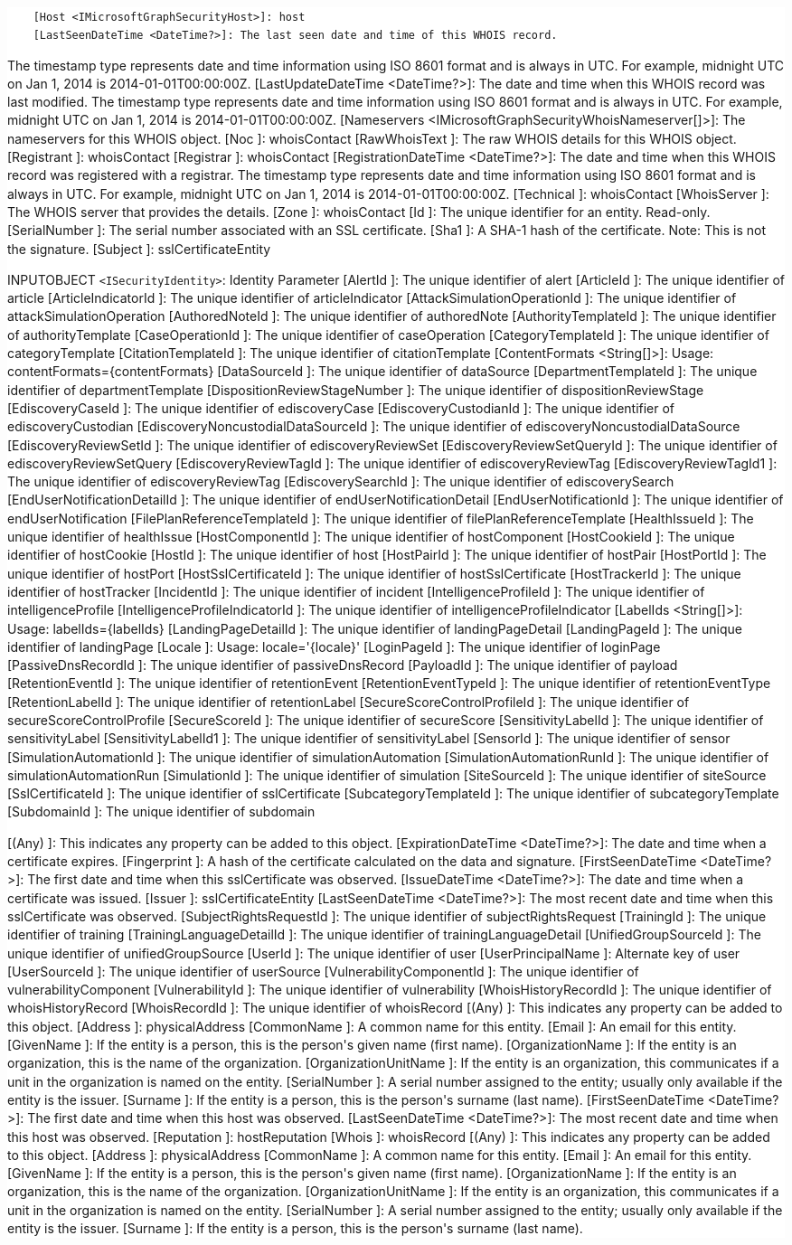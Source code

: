         [Host <IMicrosoftGraphSecurityHost>]: host
        [LastSeenDateTime <DateTime?>]: The last seen date and time of this WHOIS record.
The timestamp type represents date and time information using ISO 8601 format and is always in UTC.
For example, midnight UTC on Jan 1, 2014 is 2014-01-01T00:00:00Z.
        [LastUpdateDateTime <DateTime?>]: The date and time when this WHOIS record was last modified.
The timestamp type represents date and time information using ISO 8601 format and is always in UTC.
For example, midnight UTC on Jan 1, 2014 is 2014-01-01T00:00:00Z.
        [Nameservers <IMicrosoftGraphSecurityWhoisNameserver[]>]: The nameservers for this WHOIS object.
        [Noc <IMicrosoftGraphSecurityWhoisContact>]: whoisContact
        [RawWhoisText <String>]: The raw WHOIS details for this WHOIS object.
        [Registrant <IMicrosoftGraphSecurityWhoisContact>]: whoisContact
        [Registrar <IMicrosoftGraphSecurityWhoisContact>]: whoisContact
        [RegistrationDateTime <DateTime?>]: The date and time when this WHOIS record was registered with a registrar.
The timestamp type represents date and time information using ISO 8601 format and is always in UTC.
For example, midnight UTC on Jan 1, 2014 is 2014-01-01T00:00:00Z.
        [Technical <IMicrosoftGraphSecurityWhoisContact>]: whoisContact
        [WhoisServer <String>]: The WHOIS server that provides the details.
        [Zone <IMicrosoftGraphSecurityWhoisContact>]: whoisContact
        [Id <String>]: The unique identifier for an entity.
Read-only.
  [SerialNumber <String>]: The serial number associated with an SSL certificate.
  [Sha1 <String>]: A SHA-1 hash of the certificate.
Note: This is not the signature.
  [Subject <IMicrosoftGraphSecuritySslCertificateEntity>]: sslCertificateEntity

INPUTOBJECT `<ISecurityIdentity>`: Identity Parameter
  [AlertId <String>]: The unique identifier of alert
  [ArticleId <String>]: The unique identifier of article
  [ArticleIndicatorId <String>]: The unique identifier of articleIndicator
  [AttackSimulationOperationId <String>]: The unique identifier of attackSimulationOperation
  [AuthoredNoteId <String>]: The unique identifier of authoredNote
  [AuthorityTemplateId <String>]: The unique identifier of authorityTemplate
  [CaseOperationId <String>]: The unique identifier of caseOperation
  [CategoryTemplateId <String>]: The unique identifier of categoryTemplate
  [CitationTemplateId <String>]: The unique identifier of citationTemplate
  [ContentFormats <String[]>]: Usage: contentFormats={contentFormats}
  [DataSourceId <String>]: The unique identifier of dataSource
  [DepartmentTemplateId <String>]: The unique identifier of departmentTemplate
  [DispositionReviewStageNumber <String>]: The unique identifier of dispositionReviewStage
  [EdiscoveryCaseId <String>]: The unique identifier of ediscoveryCase
  [EdiscoveryCustodianId <String>]: The unique identifier of ediscoveryCustodian
  [EdiscoveryNoncustodialDataSourceId <String>]: The unique identifier of ediscoveryNoncustodialDataSource
  [EdiscoveryReviewSetId <String>]: The unique identifier of ediscoveryReviewSet
  [EdiscoveryReviewSetQueryId <String>]: The unique identifier of ediscoveryReviewSetQuery
  [EdiscoveryReviewTagId <String>]: The unique identifier of ediscoveryReviewTag
  [EdiscoveryReviewTagId1 <String>]: The unique identifier of ediscoveryReviewTag
  [EdiscoverySearchId <String>]: The unique identifier of ediscoverySearch
  [EndUserNotificationDetailId <String>]: The unique identifier of endUserNotificationDetail
  [EndUserNotificationId <String>]: The unique identifier of endUserNotification
  [FilePlanReferenceTemplateId <String>]: The unique identifier of filePlanReferenceTemplate
  [HealthIssueId <String>]: The unique identifier of healthIssue
  [HostComponentId <String>]: The unique identifier of hostComponent
  [HostCookieId <String>]: The unique identifier of hostCookie
  [HostId <String>]: The unique identifier of host
  [HostPairId <String>]: The unique identifier of hostPair
  [HostPortId <String>]: The unique identifier of hostPort
  [HostSslCertificateId <String>]: The unique identifier of hostSslCertificate
  [HostTrackerId <String>]: The unique identifier of hostTracker
  [IncidentId <String>]: The unique identifier of incident
  [IntelligenceProfileId <String>]: The unique identifier of intelligenceProfile
  [IntelligenceProfileIndicatorId <String>]: The unique identifier of intelligenceProfileIndicator
  [LabelIds <String[]>]: Usage: labelIds={labelIds}
  [LandingPageDetailId <String>]: The unique identifier of landingPageDetail
  [LandingPageId <String>]: The unique identifier of landingPage
  [Locale <String>]: Usage: locale='{locale}'
  [LoginPageId <String>]: The unique identifier of loginPage
  [PassiveDnsRecordId <String>]: The unique identifier of passiveDnsRecord
  [PayloadId <String>]: The unique identifier of payload
  [RetentionEventId <String>]: The unique identifier of retentionEvent
  [RetentionEventTypeId <String>]: The unique identifier of retentionEventType
  [RetentionLabelId <String>]: The unique identifier of retentionLabel
  [SecureScoreControlProfileId <String>]: The unique identifier of secureScoreControlProfile
  [SecureScoreId <String>]: The unique identifier of secureScore
  [SensitivityLabelId <String>]: The unique identifier of sensitivityLabel
  [SensitivityLabelId1 <String>]: The unique identifier of sensitivityLabel
  [SensorId <String>]: The unique identifier of sensor
  [SimulationAutomationId <String>]: The unique identifier of simulationAutomation
  [SimulationAutomationRunId <String>]: The unique identifier of simulationAutomationRun
  [SimulationId <String>]: The unique identifier of simulation
  [SiteSourceId <String>]: The unique identifier of siteSource
  [SslCertificateId <String>]: The unique identifier of sslCertificate
  [SubcategoryTemplateId <String>]: The unique identifier of subcategoryTemplate
  [SubdomainId <String>]: The unique identifier of subdomain

  [(Any) <Object>]: This indicates any property can be added to this object.
  [ExpirationDateTime <DateTime?>]: The date and time when a certificate expires.
  [Fingerprint <String>]: A hash of the certificate calculated on the data and signature.
  [FirstSeenDateTime <DateTime?>]: The first date and time when this sslCertificate was observed.
  [IssueDateTime <DateTime?>]: The date and time when a certificate was issued.
  [Issuer <IMicrosoftGraphSecuritySslCertificateEntity>]: sslCertificateEntity
  [LastSeenDateTime <DateTime?>]: The most recent date and time when this sslCertificate was observed.
  [SubjectRightsRequestId <String>]: The unique identifier of subjectRightsRequest
  [TrainingId <String>]: The unique identifier of training
  [TrainingLanguageDetailId <String>]: The unique identifier of trainingLanguageDetail
  [UnifiedGroupSourceId <String>]: The unique identifier of unifiedGroupSource
  [UserId <String>]: The unique identifier of user
  [UserPrincipalName <String>]: Alternate key of user
  [UserSourceId <String>]: The unique identifier of userSource
  [VulnerabilityComponentId <String>]: The unique identifier of vulnerabilityComponent
  [VulnerabilityId <String>]: The unique identifier of vulnerability
  [WhoisHistoryRecordId <String>]: The unique identifier of whoisHistoryRecord
  [WhoisRecordId <String>]: The unique identifier of whoisRecord
  [(Any) <Object>]: This indicates any property can be added to this object.
  [Address <IMicrosoftGraphPhysicalAddress>]: physicalAddress
  [CommonName <String>]: A common name for this entity.
  [Email <String>]: An email for this entity.
  [GivenName <String>]: If the entity is a person, this is the person's given name (first name).
  [OrganizationName <String>]: If the entity is an organization, this is the name of the organization.
  [OrganizationUnitName <String>]: If the entity is an organization, this communicates if a unit in the organization is named on the entity.
  [SerialNumber <String>]: A serial number assigned to the entity; usually only available if the entity is the issuer.
  [Surname <String>]: If the entity is a person, this is the person's surname (last name).
  [FirstSeenDateTime <DateTime?>]: The first date and time when this host was observed.
  [LastSeenDateTime <DateTime?>]: The most recent date and time when this host was observed.
  [Reputation <IMicrosoftGraphSecurityHostReputation>]: hostReputation
  [Whois <IMicrosoftGraphSecurityWhoisRecord>]: whoisRecord
  [(Any) <Object>]: This indicates any property can be added to this object.
  [Address <IMicrosoftGraphPhysicalAddress>]: physicalAddress
  [CommonName <String>]: A common name for this entity.
  [Email <String>]: An email for this entity.
  [GivenName <String>]: If the entity is a person, this is the person's given name (first name).
  [OrganizationName <String>]: If the entity is an organization, this is the name of the organization.
  [OrganizationUnitName <String>]: If the entity is an organization, this communicates if a unit in the organization is named on the entity.
  [SerialNumber <String>]: A serial number assigned to the entity; usually only available if the entity is the issuer.
  [Surname <String>]: If the entity is a person, this is the person's surname (last name).